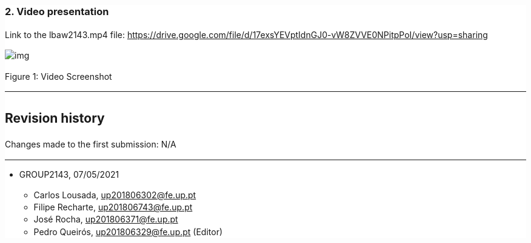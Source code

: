 
### 2. Video presentation

Link to the lbaw2143.mp4 file: https://drive.google.com/file/d/17exsYEVptIdnGJ0-vW8ZVVE0NPitpPoI/view?usp=sharing

![img](https://cdn.discordapp.com/attachments/809436153824411658/852869698923921408/unknown.png)

Figure 1: Video Screenshot

------

## Revision history

Changes made to the first submission: N/A

------

- GROUP2143, 07/05/2021

  * Carlos Lousada, up201806302@fe.up.pt
  * Filipe Recharte, up201806743@fe.up.pt
  * José Rocha, up201806371@fe.up.pt
  * Pedro Queirós, up201806329@fe.up.pt (Editor)